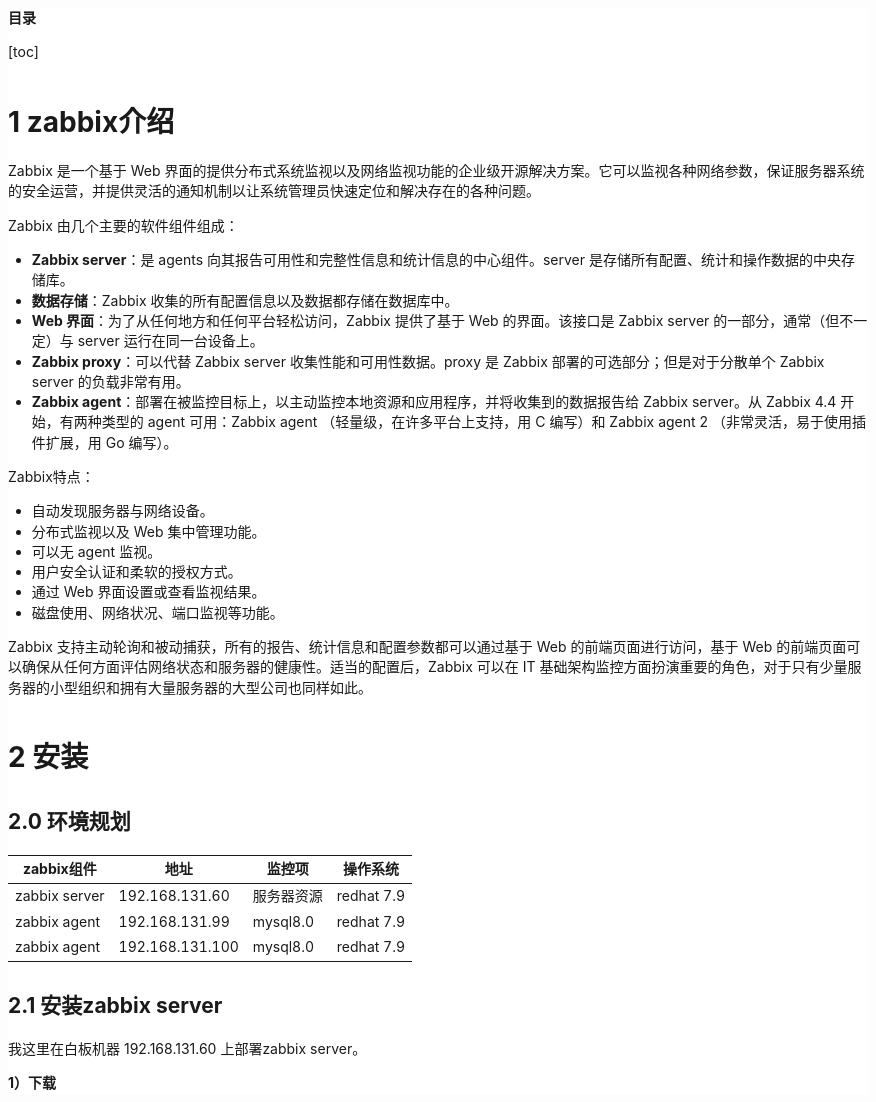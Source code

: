 **目录**

[toc]



# 1 zabbix介绍

Zabbix 是一个基于 Web 界面的提供分布式系统监视以及网络监视功能的企业级开源解决方案。它可以监视各种网络参数，保证服务器系统的安全运营，并提供灵活的通知机制以让系统管理员快速定位和解决存在的各种问题。

Zabbix 由几个主要的软件组件组成：

- **Zabbix server**：是 agents 向其报告可用性和完整性信息和统计信息的中心组件。server 是存储所有配置、统计和操作数据的中央存储库。
- **数据存储**：Zabbix 收集的所有配置信息以及数据都存储在数据库中。
- **Web 界面**：为了从任何地方和任何平台轻松访问，Zabbix 提供了基于 Web 的界面。该接口是 Zabbix server 的一部分，通常（但不一定）与 server 运行在同一台设备上。
- **Zabbix proxy**：可以代替 Zabbix server 收集性能和可用性数据。proxy 是 Zabbix 部署的可选部分；但是对于分散单个 Zabbix server 的负载非常有用。
- **Zabbix agent**：部署在被监控目标上，以主动监控本地资源和应用程序，并将收集到的数据报告给 Zabbix server。从 Zabbix 4.4 开始，有两种类型的 agent 可用：Zabbix agent （轻量级，在许多平台上支持，用 C 编写）和 Zabbix agent 2 （非常灵活，易于使用插件扩展，用 Go 编写）。

Zabbix特点：

- 自动发现服务器与网络设备。
- 分布式监视以及 Web 集中管理功能。
- 可以无 agent 监视。
- 用户安全认证和柔软的授权方式。
- 通过 Web 界面设置或查看监视结果。
- 磁盘使用、网络状况、端口监视等功能。

Zabbix 支持主动轮询和被动捕获，所有的报告、统计信息和配置参数都可以通过基于 Web 的前端页面进行访问，基于 Web 的前端页面可以确保从任何方面评估网络状态和服务器的健康性。适当的配置后，Zabbix 可以在 IT 基础架构监控方面扮演重要的角色，对于只有少量服务器的小型组织和拥有大量服务器的大型公司也同样如此。

# 2 安装

## 2.0 环境规划

| zabbix组件| 地址 | 监控项 | 操作系统 |
| - | - | - | - |
| zabbix server | 192.168.131.60 | 服务器资源 | redhat 7.9 |
| zabbix agent | 192.168.131.99 | mysql8.0 | redhat 7.9 |
| zabbix agent | 192.168.131.100 | mysql8.0 | redhat 7.9 |

## 2.1 安装zabbix server

我这里在白板机器 192.168.131.60 上部署zabbix server。

**1）下载**
